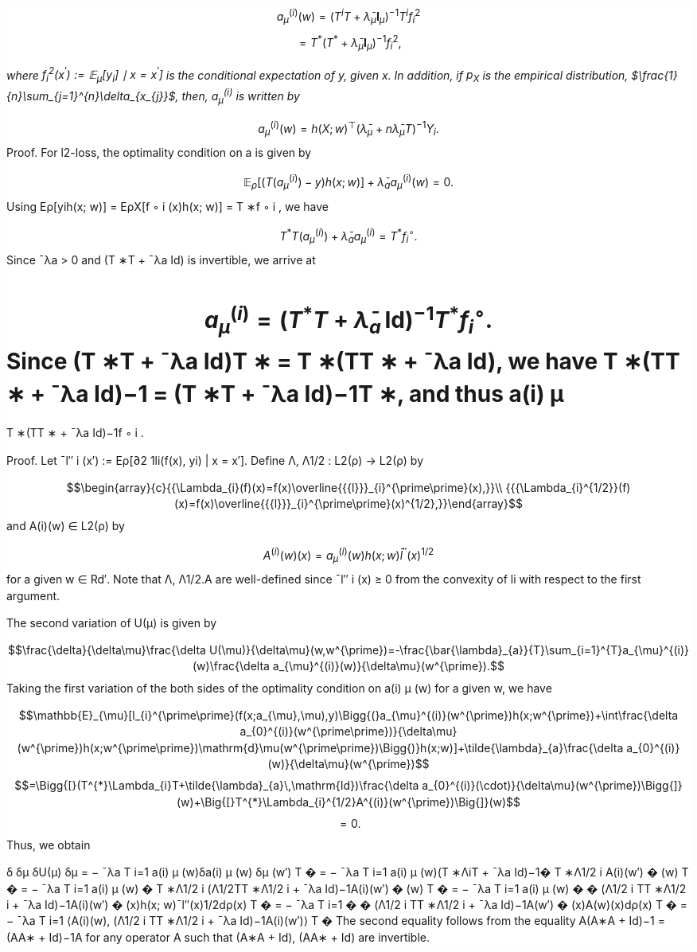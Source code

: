 $$a_{\mu}^{(i)}(w)=(T^{i}T+\bar{\lambda}_{\mu}\mathbf{I}_{\mu})^{-1}T^{i}f_{i}^{2}$$ $$=T^{*}(T^{*}+\bar{\lambda}_{\mu}\mathbf{I}_{\mu})^{-1}f_{i}^{2},$$

_where $f_{i}^{2}(x^{\prime}):=\mathbb{E}_{\mu}[y_{i}]\mid x=x^{\prime}]$ is the conditional expectation of $y$, given $x$. In addition, if $p_{X}$ is the empirical distribution, $\frac{1}{n}\sum_{j=1}^{n}\delta_{x_{j}}$, then, $a_{\mu}^{(i)}$ is written by_

$$a_{\mu}^{(i)}(w)=h(X;w)^{\top}(\bar{\lambda}_{\mu}+n\bar{\lambda}_{\mu}T)^{-1}Y_{i}.$$
Proof. For l2-loss, the optimality condition on a is given by

$$\mathbb{E}_{\rho}[(T(a_{\mu}^{(i)})-y)h(x;w)]+\bar{\lambda}_{a}a_{\mu}^{(i)}(w)=0.$$
Using Eρ[yih(x; w)] = EρX[f ◦
i (x)h(x; w)] = T ∗f ◦
i , we have

$$T^{*}T(a_{\mu}^{(i)})+\bar{\lambda}_{a}a_{\mu}^{(i)}=T^{*}f_{i}^{\circ}.$$
Since ¯λa > 0 and (T ∗T + ¯λa Id) is invertible, we arrive at

$$a_{\mu}^{(i)}=(T^{*}T+\bar{\lambda}_{a}\,\mathrm{Id})^{-1}T^{*}f_{i}^{\circ}.$$
Since (T ∗T + ¯λa Id)T ∗ = T ∗(TT ∗ + ¯λa Id), we have T ∗(TT ∗ + ¯λa Id)−1 = (T ∗T + ¯λa Id)−1T ∗, and thus a(i)
µ
=
T ∗(TT ∗ + ¯λa Id)−1f ◦
i .

Proof. Let ¯l′′
i (x′) := Eρ[∂2
1li(f(x), yi) | x = x′]. Define Λ, Λ1/2 : L2(ρ) → L2(ρ) by

$$\begin{array}{c}{{\Lambda_{i}(f)(x)=f(x)\overline{{{l}}}_{i}^{\prime\prime}(x),}}\\ {{{\Lambda_{i}^{1/2}}(f)(x)=f(x)\overline{{{l}}}_{i}^{\prime\prime}(x)^{1/2},}}\end{array}$$
and A(i)(w) ∈ L2(ρ) by

$$A^{(i)}(w)(x)=a_{\mu}^{(i)}(w)h(x;w)\bar{l}^{\prime\prime}(x)^{1/2}$$
for a given w ∈ Rd′. Note that Λ, Λ1/2.A are well-defined since ¯l′′
i (x) ≥ 0 from the convexity of li with respect to the first argument.

The second variation of U(µ) is given by

$$\frac{\delta}{\delta\mu}\frac{\delta U(\mu)}{\delta\mu}(w,w^{\prime})=-\frac{\bar{\lambda}_{a}}{T}\sum_{i=1}^{T}a_{\mu}^{(i)}(w)\frac{\delta a_{\mu}^{(i)}(w)}{\delta\mu}(w^{\prime}).$$
Taking the first variation of the both sides of the optimality condition on a(i)
µ (w) for a given w, we have

$$\mathbb{E}_{\mu}[l_{i}^{\prime\prime}(f(x;a_{\mu},\mu),y)\Bigg{(}a_{\mu}^{(i)}(w^{\prime})h(x;w^{\prime})+\int\frac{\delta a_{0}^{(i)}(w^{\prime\prime})}{\delta\mu}(w^{\prime})h(x;w^{\prime\prime})\mathrm{d}\mu(w^{\prime\prime})\Bigg{)}h(x;w)]+\tilde{\lambda}_{a}\frac{\delta a_{0}^{(i)}(w)}{\delta\mu}(w^{\prime})$$ $$=\Bigg{[}(T^{*}\Lambda_{i}T+\tilde{\lambda}_{a}\,\mathrm{Id})\frac{\delta a_{0}^{(i)}(\cdot)}{\delta\mu}(w^{\prime})\Bigg{]}(w)+\Big{[}T^{*}\Lambda_{i}^{1/2}A^{(i)}(w^{\prime})\Big{]}(w)$$ $$=0.$$
Thus, we obtain

δ δµ δU(µ) δµ = − ¯λa T i=1 a(i) µ (w)δa(i) µ (w) δµ (w′) T � = − ¯λa T i=1 a(i) µ (w)(T ∗ΛiT + ¯λa Id)−1� T ∗Λ1/2 i A(i)(w′) � (w) T � = − ¯λa T i=1 a(i) µ (w) � T ∗Λ1/2 i (Λ1/2TT ∗Λ1/2 i + ¯λa Id)−1A(i)(w′) � (w) T � = − ¯λa T i=1 a(i) µ (w) � � (Λ1/2 i TT ∗Λ1/2 i + ¯λa Id)−1A(i)(w′) � (x)h(x; w)¯l′′(x)1/2dρ(x) T � = − ¯λa T i=1 � � (Λ1/2 i TT ∗Λ1/2 i + ¯λa Id)−1A(w′) � (x)A(w)(x)dρ(x) T � = − ¯λa T i=1 ⟨A(i)(w), (Λ1/2 i TT ∗Λ1/2 i + ¯λa Id)−1A(i)(w′)⟩ T �
The second equality follows from the equality A(A∗A + Id)−1 = (AA∗ + Id)−1A for any operator A such that (A∗A +
Id), (AA∗ + Id) are invertible.
